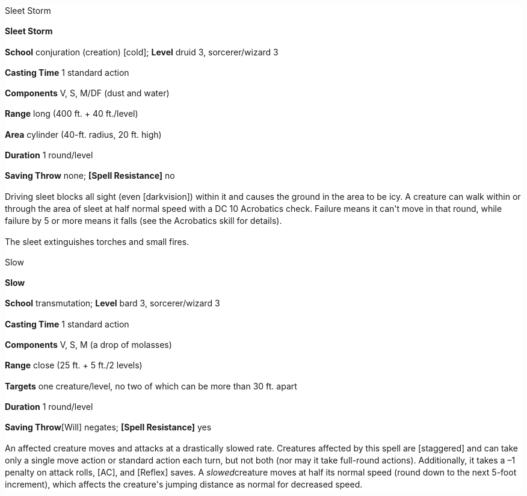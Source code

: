Sleet Storm

**Sleet Storm**

**School** conjuration (creation) [cold]; **Level** druid 3,
sorcerer/wizard 3

**Casting Time** 1 standard action

**Components** V, S, M/DF (dust and water)

**Range** long (400 ft. + 40 ft./level)

**Area** cylinder (40-ft. radius, 20 ft. high)

**Duration** 1 round/level

**Saving Throw** none; **[Spell
Resistance]** no

Driving sleet blocks all sight (even
[darkvision]) within it and causes
the ground in the area to be icy. A creature can walk within or
through the area of sleet at half normal speed with a DC 10
Acrobatics check. Failure means it can't move in that round,
while failure by 5 or more means it falls (see the Acrobatics
skill for details).

The sleet extinguishes torches and small fires.

Slow

**Slow**

**School** transmutation; **Level** bard 3, sorcerer/wizard 3

**Casting Time** 1 standard action

**Components** V, S, M (a drop of molasses)

**Range** close (25 ft. + 5 ft./2 levels)

**Targets** one creature/level, no two of which can be more than
30 ft. apart

**Duration** 1 round/level

**Saving Throw**[Will] negates; **[Spell
Resistance]** yes

An affected creature moves and attacks at a drastically slowed
rate. Creatures affected by this spell are
[staggered] and can take only a
single move action or standard action each turn, but not both
(nor may it take full-round actions). Additionally, it takes a –1
penalty on attack rolls, [AC], and
[Reflex] saves. A *slowed*creature moves
at half its normal speed (round down to the next 5-foot
increment), which affects the creature's jumping distance as
normal for decreased speed.

